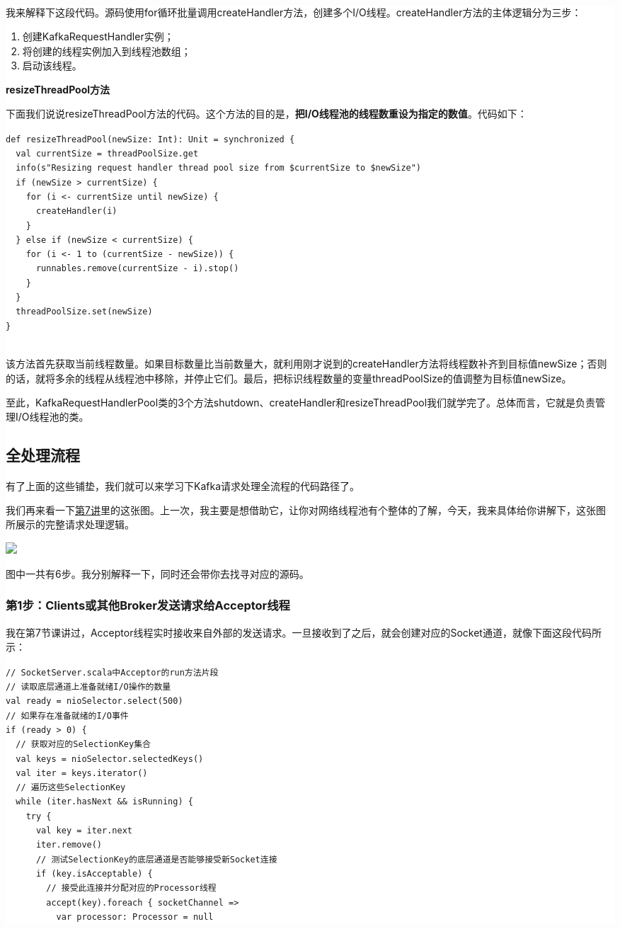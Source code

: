 我来解释下这段代码。源码使用for循环批量调用createHandler方法，创建多个I/O线程。createHandler方法的主体逻辑分为三步：

1.  创建KafkaRequestHandler实例；
2.  将创建的线程实例加入到线程池数组；
3.  启动该线程。

**resizeThreadPool方法**

下面我们说说resizeThreadPool方法的代码。这个方法的目的是，**把I/O线程池的线程数重设为指定的数值**。代码如下：

```
def resizeThreadPool(newSize: Int): Unit = synchronized {
  val currentSize = threadPoolSize.get
  info(s"Resizing request handler thread pool size from $currentSize to $newSize")
  if (newSize > currentSize) {
    for (i <- currentSize until newSize) {
      createHandler(i)
    }
  } else if (newSize < currentSize) {
    for (i <- 1 to (currentSize - newSize)) {
      runnables.remove(currentSize - i).stop()
    }
  }
  threadPoolSize.set(newSize)
}


```

该方法首先获取当前线程数量。如果目标数量比当前数量大，就利用刚才说到的createHandler方法将线程数补齐到目标值newSize；否则的话，就将多余的线程从线程池中移除，并停止它们。最后，把标识线程数量的变量threadPoolSize的值调整为目标值newSize。

至此，KafkaRequestHandlerPool类的3个方法shutdown、createHandler和resizeThreadPool我们就学完了。总体而言，它就是负责管理I/O线程池的类。

## 全处理流程

有了上面的这些铺垫，我们就可以来学习下Kafka请求处理全流程的代码路径了。

我们再来看一下[第7讲](https://time.geekbang.org/column/article/231139)里的这张图。上一次，我主要是想借助它，让你对网络线程池有个整体的了解，今天，我来具体给你讲解下，这张图所展示的完整请求处理逻辑。

![](https://static001.geekbang.org/resource/image/52/e8/52c3226ad4736751b4b1ccfcb2a09ee8.jpg)

图中一共有6步。我分别解释一下，同时还会带你去找寻对应的源码。

### 第1步：Clients或其他Broker发送请求给Acceptor线程

我在第7节课讲过，Acceptor线程实时接收来自外部的发送请求。一旦接收到了之后，就会创建对应的Socket通道，就像下面这段代码所示：

```
// SocketServer.scala中Acceptor的run方法片段
// 读取底层通道上准备就绪I/O操作的数量
val ready = nioSelector.select(500)
// 如果存在准备就绪的I/O事件
if (ready > 0) {
  // 获取对应的SelectionKey集合
  val keys = nioSelector.selectedKeys()
  val iter = keys.iterator()
  // 遍历这些SelectionKey
  while (iter.hasNext && isRunning) {
    try {
      val key = iter.next
      iter.remove()
      // 测试SelectionKey的底层通道是否能够接受新Socket连接
      if (key.isAcceptable) {
        // 接受此连接并分配对应的Processor线程
        accept(key).foreach { socketChannel =>
          var processor: Processor = null
```